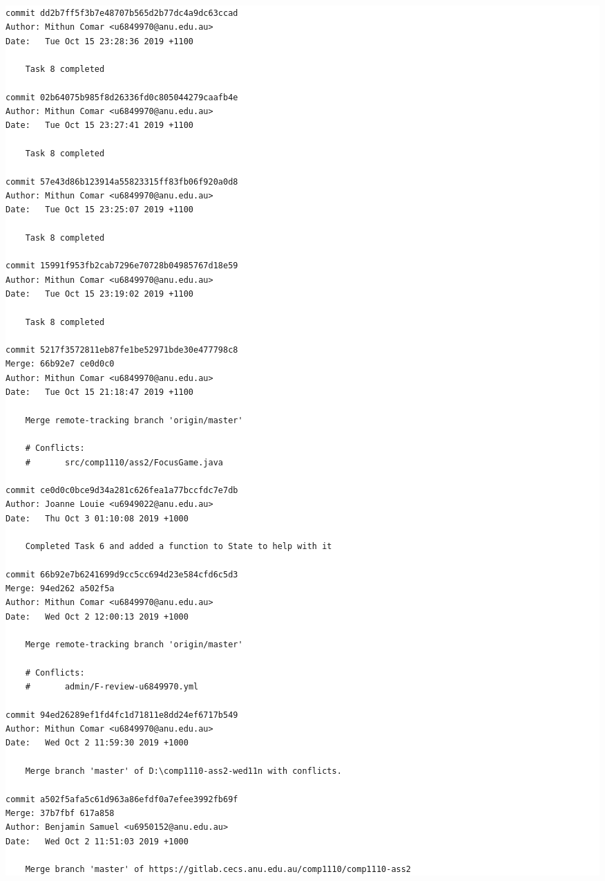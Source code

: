 ```
commit dd2b7ff5f3b7e48707b565d2b77dc4a9dc63ccad
Author: Mithun Comar <u6849970@anu.edu.au>
Date:   Tue Oct 15 23:28:36 2019 +1100

    Task 8 completed

commit 02b64075b985f8d26336fd0c805044279caafb4e
Author: Mithun Comar <u6849970@anu.edu.au>
Date:   Tue Oct 15 23:27:41 2019 +1100

    Task 8 completed

commit 57e43d86b123914a55823315ff83fb06f920a0d8
Author: Mithun Comar <u6849970@anu.edu.au>
Date:   Tue Oct 15 23:25:07 2019 +1100

    Task 8 completed

commit 15991f953fb2cab7296e70728b04985767d18e59
Author: Mithun Comar <u6849970@anu.edu.au>
Date:   Tue Oct 15 23:19:02 2019 +1100

    Task 8 completed

commit 5217f3572811eb87fe1be52971bde30e477798c8
Merge: 66b92e7 ce0d0c0
Author: Mithun Comar <u6849970@anu.edu.au>
Date:   Tue Oct 15 21:18:47 2019 +1100

    Merge remote-tracking branch 'origin/master'
    
    # Conflicts:
    #       src/comp1110/ass2/FocusGame.java

commit ce0d0c0bce9d34a281c626fea1a77bccfdc7e7db
Author: Joanne Louie <u6949022@anu.edu.au>
Date:   Thu Oct 3 01:10:08 2019 +1000

    Completed Task 6 and added a function to State to help with it

commit 66b92e7b6241699d9cc5cc694d23e584cfd6c5d3
Merge: 94ed262 a502f5a
Author: Mithun Comar <u6849970@anu.edu.au>
Date:   Wed Oct 2 12:00:13 2019 +1000

    Merge remote-tracking branch 'origin/master'
    
    # Conflicts:
    #       admin/F-review-u6849970.yml

commit 94ed26289ef1fd4fc1d71811e8dd24ef6717b549
Author: Mithun Comar <u6849970@anu.edu.au>
Date:   Wed Oct 2 11:59:30 2019 +1000

    Merge branch 'master' of D:\comp1110-ass2-wed11n with conflicts.

commit a502f5afa5c61d963a86efdf0a7efee3992fb69f
Merge: 37b7fbf 617a858
Author: Benjamin Samuel <u6950152@anu.edu.au>
Date:   Wed Oct 2 11:51:03 2019 +1000

    Merge branch 'master' of https://gitlab.cecs.anu.edu.au/comp1110/comp1110-ass2

```